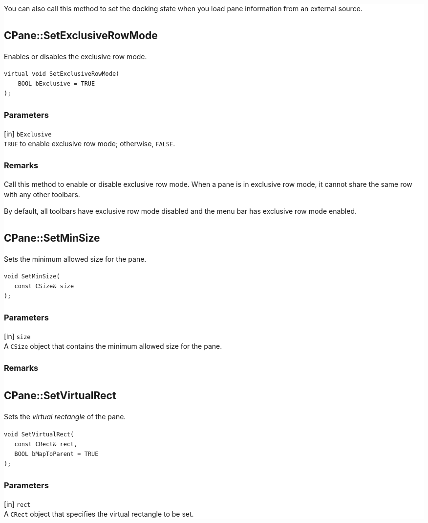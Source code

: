  You can also call this method to set the docking state when you load pane information from an external source.  
  
##  <a name="cpane__setexclusiverowmode"></a>  CPane::SetExclusiveRowMode  
 Enables or disables the exclusive row mode.  
  
```  
virtual void SetExclusiveRowMode(  
    BOOL bExclusive = TRUE  
);  
```  
  
### Parameters  
 [in] `bExclusive`  
 `TRUE` to enable exclusive row mode; otherwise, `FALSE`.  
  
### Remarks  
 Call this method to enable or disable exclusive row mode. When a pane is in exclusive row mode, it cannot share the same row with any other toolbars.  
  
 By default, all toolbars have exclusive row mode disabled and the menu bar has exclusive row mode enabled.  
  
##  <a name="cpane__setminsize"></a>  CPane::SetMinSize  
 Sets the minimum allowed size for the pane.  
  
```  
void SetMinSize(  
   const CSize& size  
);  
```  
  
### Parameters  
 [in] `size`  
 A `CSize` object that contains the minimum allowed size for the pane.  
  
### Remarks  
  
##  <a name="cpane__setvirtualrect"></a>  CPane::SetVirtualRect  
 Sets the *virtual rectangle* of the pane.  
  
```  
void SetVirtualRect(  
   const CRect& rect,  
   BOOL bMapToParent = TRUE  
);  
```  
  
### Parameters  
 [in] `rect`  
 A `CRect` object that specifies the virtual rectangle to be set.  
  